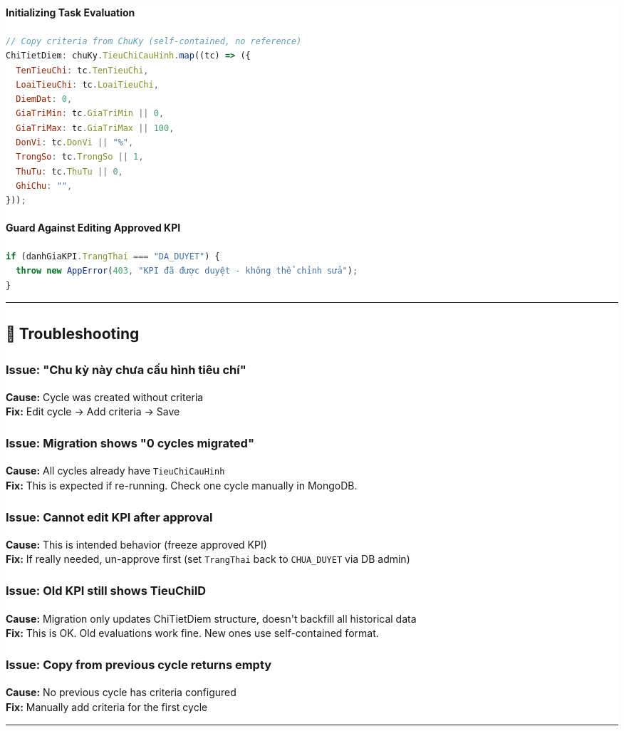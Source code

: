 #### **Initializing Task Evaluation**

```javascript
// Copy criteria from ChuKy (self-contained, no reference)
ChiTietDiem: chuKy.TieuChiCauHinh.map((tc) => ({
  TenTieuChi: tc.TenTieuChi,
  LoaiTieuChi: tc.LoaiTieuChi,
  DiemDat: 0,
  GiaTriMin: tc.GiaTriMin || 0,
  GiaTriMax: tc.GiaTriMax || 100,
  DonVi: tc.DonVi || "%",
  TrongSo: tc.TrongSo || 1,
  ThuTu: tc.ThuTu || 0,
  GhiChu: "",
}));
```

#### **Guard Against Editing Approved KPI**

```javascript
if (danhGiaKPI.TrangThai === "DA_DUYET") {
  throw new AppError(403, "KPI đã được duyệt - không thể chỉnh sửa");
}
```

---

## 🐛 Troubleshooting

### **Issue: "Chu kỳ này chưa cấu hình tiêu chí"**

**Cause:** Cycle was created without criteria  
**Fix:** Edit cycle → Add criteria → Save

### **Issue: Migration shows "0 cycles migrated"**

**Cause:** All cycles already have `TieuChiCauHinh`  
**Fix:** This is expected if re-running. Check one cycle manually in MongoDB.

### **Issue: Cannot edit KPI after approval**

**Cause:** This is intended behavior (freeze approved KPI)  
**Fix:** If really needed, un-approve first (set `TrangThai` back to `CHUA_DUYET` via DB admin)

### **Issue: Old KPI still shows TieuChiID**

**Cause:** Migration only updates ChiTietDiem structure, doesn't backfill all historical data  
**Fix:** This is OK. Old evaluations work fine. New ones use self-contained format.

### **Issue: Copy from previous cycle returns empty**

**Cause:** No previous cycle has criteria configured  
**Fix:** Manually add criteria for the first cycle

---